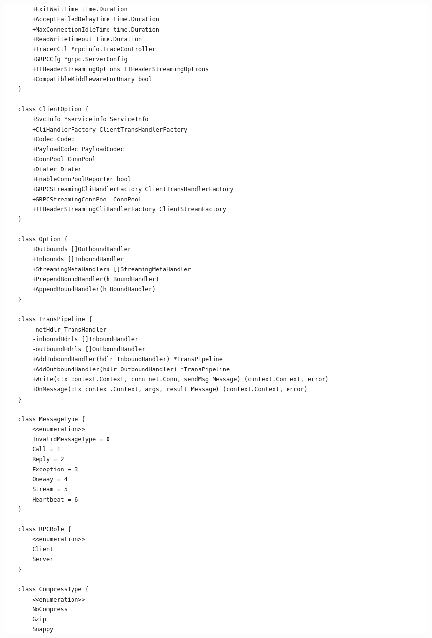 ```mermaid
        +ExitWaitTime time.Duration
        +AcceptFailedDelayTime time.Duration
        +MaxConnectionIdleTime time.Duration
        +ReadWriteTimeout time.Duration
        +TracerCtl *rpcinfo.TraceController
        +GRPCCfg *grpc.ServerConfig
        +TTHeaderStreamingOptions TTHeaderStreamingOptions
        +CompatibleMiddlewareForUnary bool
    }
    
    class ClientOption {
        +SvcInfo *serviceinfo.ServiceInfo
        +CliHandlerFactory ClientTransHandlerFactory
        +Codec Codec
        +PayloadCodec PayloadCodec
        +ConnPool ConnPool
        +Dialer Dialer
        +EnableConnPoolReporter bool
        +GRPCStreamingCliHandlerFactory ClientTransHandlerFactory
        +GRPCStreamingConnPool ConnPool
        +TTHeaderStreamingCliHandlerFactory ClientStreamFactory
    }
    
    class Option {
        +Outbounds []OutboundHandler
        +Inbounds []InboundHandler
        +StreamingMetaHandlers []StreamingMetaHandler
        +PrependBoundHandler(h BoundHandler)
        +AppendBoundHandler(h BoundHandler)
    }
    
    class TransPipeline {
        -netHdlr TransHandler
        -inboundHdrls []InboundHandler
        -outboundHdrls []OutboundHandler
        +AddInboundHandler(hdlr InboundHandler) *TransPipeline
        +AddOutboundHandler(hdlr OutboundHandler) *TransPipeline
        +Write(ctx context.Context, conn net.Conn, sendMsg Message) (context.Context, error)
        +OnMessage(ctx context.Context, args, result Message) (context.Context, error)
    }
    
    class MessageType {
        <<enumeration>>
        InvalidMessageType = 0
        Call = 1
        Reply = 2
        Exception = 3
        Oneway = 4
        Stream = 5
        Heartbeat = 6
    }
    
    class RPCRole {
        <<enumeration>>
        Client
        Server
    }
    
    class CompressType {
        <<enumeration>>
        NoCompress
        Gzip
        Snappy
```